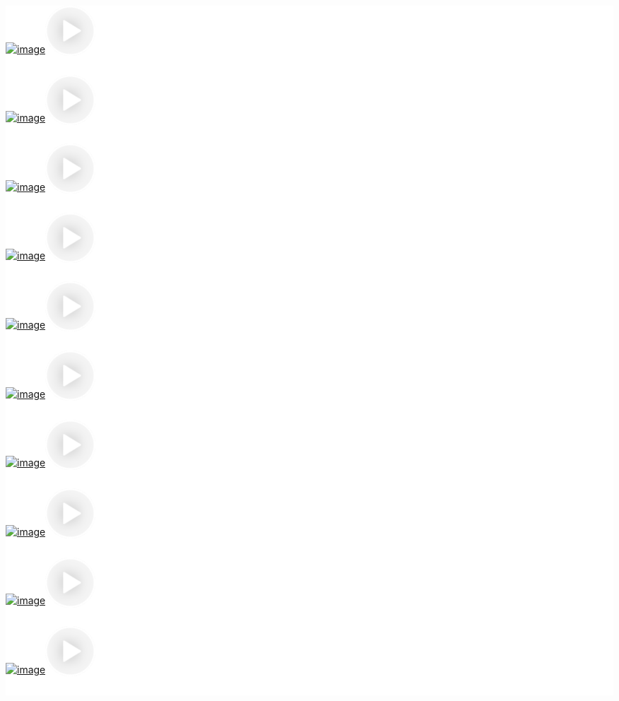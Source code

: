 <div class="stretchy-wrapper"><div><a href="https://www.youtube.com/watch?v=HOEFQcmt_ME" data-toggle="lightbox"><img src="https://i.ytimg.com/vi/HOEFQcmt_ME/mqdefault.jpg" alt="image" style="overflow: hidden; width:100%;"><img src="/play_btn.png" alt="play" class="playBtn"></a><br><br>
</div></div>
<div class="stretchy-wrapper"><div><a href="https://www.youtube.com/watch?v=CF23rkXfF4c" data-toggle="lightbox"><img src="https://i.ytimg.com/vi/CF23rkXfF4c/mqdefault.jpg" alt="image" style="overflow: hidden; width:100%;"><img src="/play_btn.png" alt="play" class="playBtn"></a><br><br>
</div></div>
<div class="stretchy-wrapper"><div><a href="https://www.youtube.com/watch?v=7buzaUE3BiY" data-toggle="lightbox"><img src="https://i.ytimg.com/vi/7buzaUE3BiY/mqdefault.jpg" alt="image" style="overflow: hidden; width:100%;"><img src="/play_btn.png" alt="play" class="playBtn"></a><br><br>
</div></div>
<div class="stretchy-wrapper"><div><a href="https://www.youtube.com/watch?v=nZNoQLokNhk" data-toggle="lightbox"><img src="https://i.ytimg.com/vi/nZNoQLokNhk/mqdefault.jpg" alt="image" style="overflow: hidden; width:100%;"><img src="/play_btn.png" alt="play" class="playBtn"></a><br><br>
</div></div>
<div class="stretchy-wrapper"><div><a href="https://www.youtube.com/watch?v=Kjd4nEGX3LE" data-toggle="lightbox"><img src="https://i.ytimg.com/vi/Kjd4nEGX3LE/mqdefault.jpg" alt="image" style="overflow: hidden; width:100%;"><img src="/play_btn.png" alt="play" class="playBtn"></a><br><br>
</div></div>
<div class="stretchy-wrapper"><div><a href="https://www.youtube.com/watch?v=NMz1Ui5RvDA" data-toggle="lightbox"><img src="https://i.ytimg.com/vi/NMz1Ui5RvDA/mqdefault.jpg" alt="image" style="overflow: hidden; width:100%;"><img src="/play_btn.png" alt="play" class="playBtn"></a><br><br>
</div></div>
<div class="stretchy-wrapper"><div><a href="https://www.youtube.com/watch?v=V7BKfu25NwM" data-toggle="lightbox"><img src="https://i.ytimg.com/vi/V7BKfu25NwM/mqdefault.jpg" alt="image" style="overflow: hidden; width:100%;"><img src="/play_btn.png" alt="play" class="playBtn"></a><br><br>
</div></div>
<div class="stretchy-wrapper"><div><a href="https://www.youtube.com/watch?v=sYZvPILU1UY" data-toggle="lightbox"><img src="https://i.ytimg.com/vi/sYZvPILU1UY/mqdefault.jpg" alt="image" style="overflow: hidden; width:100%;"><img src="/play_btn.png" alt="play" class="playBtn"></a><br><br>
</div></div>
<div class="stretchy-wrapper"><div><a href="https://www.youtube.com/watch?v=rmKnxvWEZ5w" data-toggle="lightbox"><img src="https://i.ytimg.com/vi/rmKnxvWEZ5w/mqdefault.jpg" alt="image" style="overflow: hidden; width:100%;"><img src="/play_btn.png" alt="play" class="playBtn"></a><br><br>
</div></div>
<div class="stretchy-wrapper"><div><a href="https://www.youtube.com/watch?v=stunQJcpft0" data-toggle="lightbox"><img src="https://i.ytimg.com/vi/stunQJcpft0/mqdefault.jpg" alt="image" style="overflow: hidden; width:100%;"><img src="/play_btn.png" alt="play" class="playBtn"></a><br><br>
</div></div>